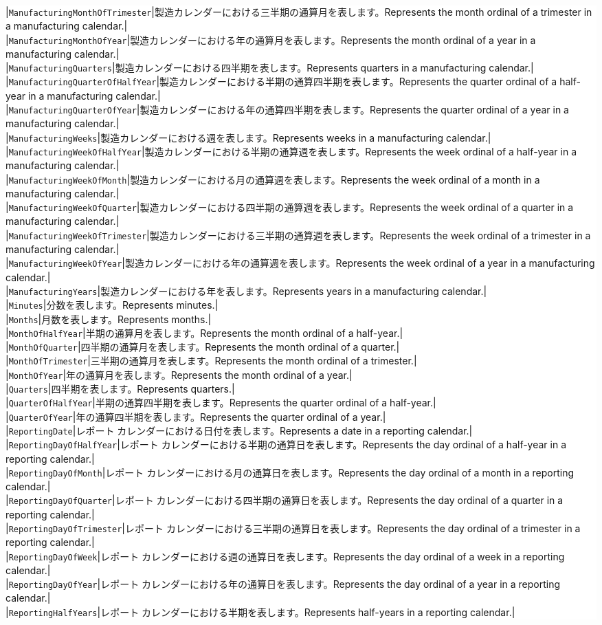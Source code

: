 |`ManufacturingMonthOfTrimester`|<span data-ttu-id="ba0e0-341">製造カレンダーにおける三半期の通算月を表します。</span><span class="sxs-lookup"><span data-stu-id="ba0e0-341">Represents the month ordinal of a trimester in a manufacturing calendar.</span></span>|  
|`ManufacturingMonthOfYear`|<span data-ttu-id="ba0e0-342">製造カレンダーにおける年の通算月を表します。</span><span class="sxs-lookup"><span data-stu-id="ba0e0-342">Represents the month ordinal of a year in a manufacturing calendar.</span></span>|  
|`ManufacturingQuarters`|<span data-ttu-id="ba0e0-343">製造カレンダーにおける四半期を表します。</span><span class="sxs-lookup"><span data-stu-id="ba0e0-343">Represents quarters in a manufacturing calendar.</span></span>|  
|`ManufacturingQuarterOfHalfYear`|<span data-ttu-id="ba0e0-344">製造カレンダーにおける半期の通算四半期を表します。</span><span class="sxs-lookup"><span data-stu-id="ba0e0-344">Represents the quarter ordinal of a half-year in a manufacturing calendar.</span></span>|  
|`ManufacturingQuarterOfYear`|<span data-ttu-id="ba0e0-345">製造カレンダーにおける年の通算四半期を表します。</span><span class="sxs-lookup"><span data-stu-id="ba0e0-345">Represents the quarter ordinal of a year in a manufacturing calendar.</span></span>|  
|`ManufacturingWeeks`|<span data-ttu-id="ba0e0-346">製造カレンダーにおける週を表します。</span><span class="sxs-lookup"><span data-stu-id="ba0e0-346">Represents weeks in a manufacturing calendar.</span></span>|  
|`ManufacturingWeekOfHalfYear`|<span data-ttu-id="ba0e0-347">製造カレンダーにおける半期の通算週を表します。</span><span class="sxs-lookup"><span data-stu-id="ba0e0-347">Represents the week ordinal of a half-year in a manufacturing calendar.</span></span>|  
|`ManufacturingWeekOfMonth`|<span data-ttu-id="ba0e0-348">製造カレンダーにおける月の通算週を表します。</span><span class="sxs-lookup"><span data-stu-id="ba0e0-348">Represents the week ordinal of a month in a manufacturing calendar.</span></span>|  
|`ManufacturingWeekOfQuarter`|<span data-ttu-id="ba0e0-349">製造カレンダーにおける四半期の通算週を表します。</span><span class="sxs-lookup"><span data-stu-id="ba0e0-349">Represents the week ordinal of a quarter in a manufacturing calendar.</span></span>|  
|`ManufacturingWeekOfTrimester`|<span data-ttu-id="ba0e0-350">製造カレンダーにおける三半期の通算週を表します。</span><span class="sxs-lookup"><span data-stu-id="ba0e0-350">Represents the week ordinal of a trimester in a manufacturing calendar.</span></span>|  
|`ManufacturingWeekOfYear`|<span data-ttu-id="ba0e0-351">製造カレンダーにおける年の通算週を表します。</span><span class="sxs-lookup"><span data-stu-id="ba0e0-351">Represents the week ordinal of a year in a manufacturing calendar.</span></span>|  
|`ManufacturingYears`|<span data-ttu-id="ba0e0-352">製造カレンダーにおける年を表します。</span><span class="sxs-lookup"><span data-stu-id="ba0e0-352">Represents years in a manufacturing calendar.</span></span>|  
|`Minutes`|<span data-ttu-id="ba0e0-353">分数を表します。</span><span class="sxs-lookup"><span data-stu-id="ba0e0-353">Represents minutes.</span></span>|  
|`Months`|<span data-ttu-id="ba0e0-354">月数を表します。</span><span class="sxs-lookup"><span data-stu-id="ba0e0-354">Represents months.</span></span>|  
|`MonthOfHalfYear`|<span data-ttu-id="ba0e0-355">半期の通算月を表します。</span><span class="sxs-lookup"><span data-stu-id="ba0e0-355">Represents the month ordinal of a half-year.</span></span>|  
|`MonthOfQuarter`|<span data-ttu-id="ba0e0-356">四半期の通算月を表します。</span><span class="sxs-lookup"><span data-stu-id="ba0e0-356">Represents the month ordinal of a quarter.</span></span>|  
|`MonthOfTrimester`|<span data-ttu-id="ba0e0-357">三半期の通算月を表します。</span><span class="sxs-lookup"><span data-stu-id="ba0e0-357">Represents the month ordinal of a trimester.</span></span>|  
|`MonthOfYear`|<span data-ttu-id="ba0e0-358">年の通算月を表します。</span><span class="sxs-lookup"><span data-stu-id="ba0e0-358">Represents the month ordinal of a year.</span></span>|  
|`Quarters`|<span data-ttu-id="ba0e0-359">四半期を表します。</span><span class="sxs-lookup"><span data-stu-id="ba0e0-359">Represents quarters.</span></span>|  
|`QuarterOfHalfYear`|<span data-ttu-id="ba0e0-360">半期の通算四半期を表します。</span><span class="sxs-lookup"><span data-stu-id="ba0e0-360">Represents the quarter ordinal of a half-year.</span></span>|  
|`QuarterOfYear`|<span data-ttu-id="ba0e0-361">年の通算四半期を表します。</span><span class="sxs-lookup"><span data-stu-id="ba0e0-361">Represents the quarter ordinal of a year.</span></span>|  
|`ReportingDate`|<span data-ttu-id="ba0e0-362">レポート カレンダーにおける日付を表します。</span><span class="sxs-lookup"><span data-stu-id="ba0e0-362">Represents a date in a reporting calendar.</span></span>|  
|`ReportingDayOfHalfYear`|<span data-ttu-id="ba0e0-363">レポート カレンダーにおける半期の通算日を表します。</span><span class="sxs-lookup"><span data-stu-id="ba0e0-363">Represents the day ordinal of a half-year in a reporting calendar.</span></span>|  
|`ReportingDayOfMonth`|<span data-ttu-id="ba0e0-364">レポート カレンダーにおける月の通算日を表します。</span><span class="sxs-lookup"><span data-stu-id="ba0e0-364">Represents the day ordinal of a month in a reporting calendar.</span></span>|  
|`ReportingDayOfQuarter`|<span data-ttu-id="ba0e0-365">レポート カレンダーにおける四半期の通算日を表します。</span><span class="sxs-lookup"><span data-stu-id="ba0e0-365">Represents the day ordinal of a quarter in a reporting calendar.</span></span>|  
|`ReportingDayOfTrimester`|<span data-ttu-id="ba0e0-366">レポート カレンダーにおける三半期の通算日を表します。</span><span class="sxs-lookup"><span data-stu-id="ba0e0-366">Represents the day ordinal of a trimester in a reporting calendar.</span></span>|  
|`ReportingDayOfWeek`|<span data-ttu-id="ba0e0-367">レポート カレンダーにおける週の通算日を表します。</span><span class="sxs-lookup"><span data-stu-id="ba0e0-367">Represents the day ordinal of a week in a reporting calendar.</span></span>|  
|`ReportingDayOfYear`|<span data-ttu-id="ba0e0-368">レポート カレンダーにおける年の通算日を表します。</span><span class="sxs-lookup"><span data-stu-id="ba0e0-368">Represents the day ordinal of a year in a reporting calendar.</span></span>|  
|`ReportingHalfYears`|<span data-ttu-id="ba0e0-369">レポート カレンダーにおける半期を表します。</span><span class="sxs-lookup"><span data-stu-id="ba0e0-369">Represents half-years in a reporting calendar.</span></span>|  